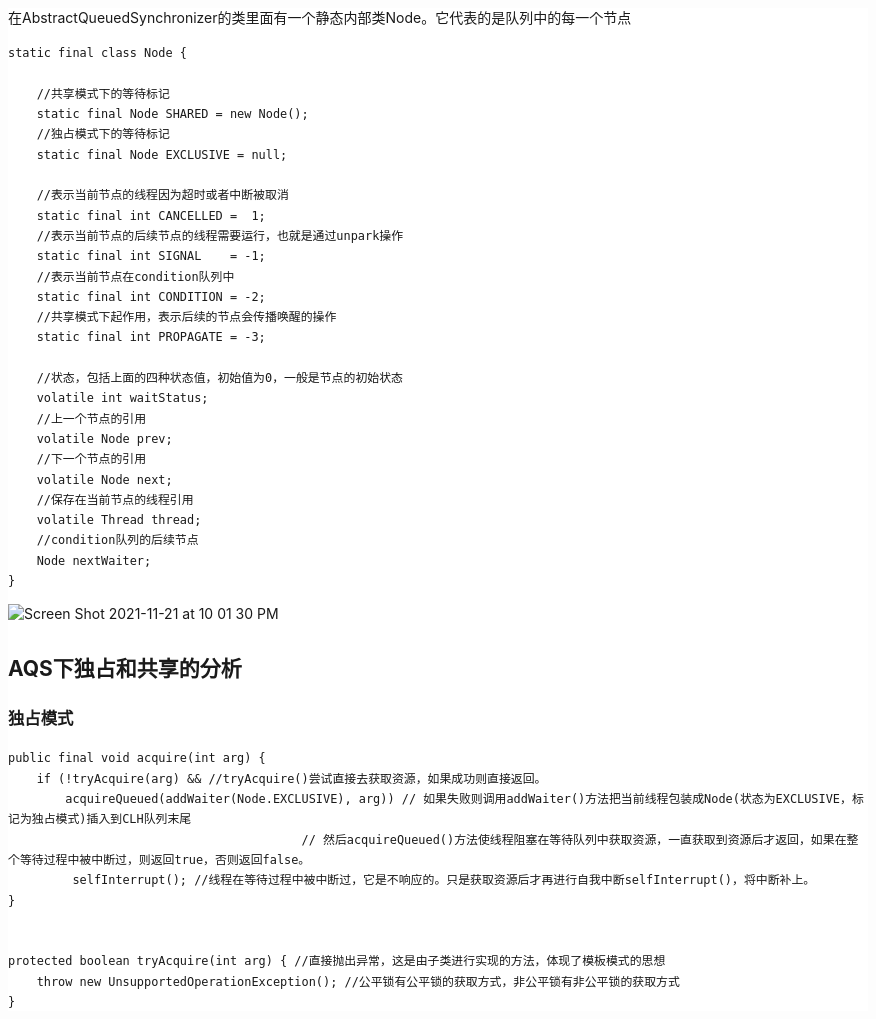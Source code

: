 在AbstractQueuedSynchronizer的类里面有一个静态内部类Node。它代表的是队列中的每一个节点
```
static final class Node {

    //共享模式下的等待标记
    static final Node SHARED = new Node();
    //独占模式下的等待标记
    static final Node EXCLUSIVE = null;
    
    //表示当前节点的线程因为超时或者中断被取消
    static final int CANCELLED =  1;
    //表示当前节点的后续节点的线程需要运行，也就是通过unpark操作
    static final int SIGNAL    = -1;
    //表示当前节点在condition队列中
    static final int CONDITION = -2;
    //共享模式下起作用，表示后续的节点会传播唤醒的操作
    static final int PROPAGATE = -3;
    
    //状态，包括上面的四种状态值，初始值为0，一般是节点的初始状态
    volatile int waitStatus;
    //上一个节点的引用
    volatile Node prev;
    //下一个节点的引用
    volatile Node next;
    //保存在当前节点的线程引用
    volatile Thread thread;
    //condition队列的后续节点
    Node nextWaiter;
}
```

<img width="1211" alt="Screen Shot 2021-11-21 at 10 01 30 PM" src="https://user-images.githubusercontent.com/27160394/142764907-2a0f404a-52a0-490a-ad24-43d3da57e655.png">


## AQS下独占和共享的分析

### 独占模式

```
public final void acquire(int arg) {
    if (!tryAcquire(arg) && //tryAcquire()尝试直接去获取资源，如果成功则直接返回。
        acquireQueued(addWaiter(Node.EXCLUSIVE), arg)) // 如果失败则调用addWaiter()方法把当前线程包装成Node(状态为EXCLUSIVE，标记为独占模式)插入到CLH队列末尾
                                         // 然后acquireQueued()方法使线程阻塞在等待队列中获取资源，一直获取到资源后才返回，如果在整个等待过程中被中断过，则返回true，否则返回false。
         selfInterrupt(); //线程在等待过程中被中断过，它是不响应的。只是获取资源后才再进行自我中断selfInterrupt()，将中断补上。
}


protected boolean tryAcquire(int arg) { //直接抛出异常，这是由子类进行实现的方法，体现了模板模式的思想
    throw new UnsupportedOperationException(); //公平锁有公平锁的获取方式，非公平锁有非公平锁的获取方式
}
```
